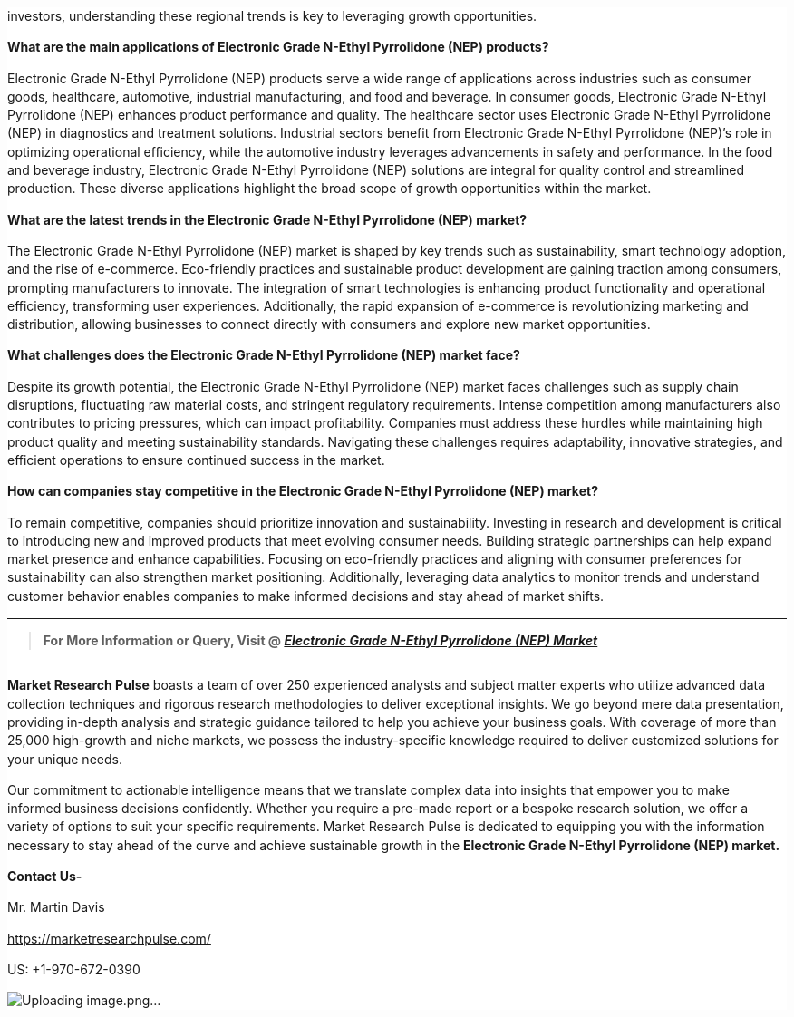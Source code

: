 investors, understanding these regional trends is key to leveraging growth opportunities.</p><p><strong>What are the main applications of Electronic Grade N-Ethyl Pyrrolidone (NEP) products?</strong></p><p>Electronic Grade N-Ethyl Pyrrolidone (NEP) products serve a wide range of applications across industries such as consumer goods, healthcare, automotive, industrial manufacturing, and food and beverage. In consumer goods, Electronic Grade N-Ethyl Pyrrolidone (NEP) enhances product performance and quality. The healthcare sector uses Electronic Grade N-Ethyl Pyrrolidone (NEP) in diagnostics and treatment solutions. Industrial sectors benefit from Electronic Grade N-Ethyl Pyrrolidone (NEP)&rsquo;s role in optimizing operational efficiency, while the automotive industry leverages advancements in safety and performance. In the food and beverage industry, Electronic Grade N-Ethyl Pyrrolidone (NEP) solutions are integral for quality control and streamlined production. These diverse applications highlight the broad scope of growth opportunities within the market.</p><p><strong>What are the latest trends in the Electronic Grade N-Ethyl Pyrrolidone (NEP) market?</strong></p><p>The Electronic Grade N-Ethyl Pyrrolidone (NEP) market is shaped by key trends such as sustainability, smart technology adoption, and the rise of e-commerce. Eco-friendly practices and sustainable product development are gaining traction among consumers, prompting manufacturers to innovate. The integration of smart technologies is enhancing product functionality and operational efficiency, transforming user experiences. Additionally, the rapid expansion of e-commerce is revolutionizing marketing and distribution, allowing businesses to connect directly with consumers and explore new market opportunities.</p><p><strong>What challenges does the Electronic Grade N-Ethyl Pyrrolidone (NEP) market face?</strong></p><p>Despite its growth potential, the Electronic Grade N-Ethyl Pyrrolidone (NEP) market faces challenges such as supply chain disruptions, fluctuating raw material costs, and stringent regulatory requirements. Intense competition among manufacturers also contributes to pricing pressures, which can impact profitability. Companies must address these hurdles while maintaining high product quality and meeting sustainability standards. Navigating these challenges requires adaptability, innovative strategies, and efficient operations to ensure continued success in the market.</p><p><strong>How can companies stay competitive in the Electronic Grade N-Ethyl Pyrrolidone (NEP) market?</strong></p><p>To remain competitive, companies should prioritize innovation and sustainability. Investing in research and development is critical to introducing new and improved products that meet evolving consumer needs. Building strategic partnerships can help expand market presence and enhance capabilities. Focusing on eco-friendly practices and aligning with consumer preferences for sustainability can also strengthen market positioning. Additionally, leveraging data analytics to monitor trends and understand customer behavior enables companies to make informed decisions and stay ahead of market shifts.</p><hr /><blockquote><p><strong>For More Information or Query, Visit @&nbsp;<em><a href="https://marketresearchpulse.com/report/32091/electronic-grade-n-ethyl-pyrrolidone-nep-market?utm_source=Linkedin&utm_medium=027">Electronic Grade N-Ethyl Pyrrolidone (NEP) Market</a></em></strong></p></blockquote><hr /><p><strong>Market Research Pulse</strong> boasts a team of over 250 experienced analysts and subject matter experts who utilize advanced data collection techniques and rigorous research methodologies to deliver exceptional insights. We go beyond mere data presentation, providing in-depth analysis and strategic guidance tailored to help you achieve your business goals. With coverage of more than 25,000 high-growth and niche markets, we possess the industry-specific knowledge required to deliver customized solutions for your unique needs.</p><p>Our commitment to actionable intelligence means that we translate complex data into insights that empower you to make informed business decisions confidently. Whether you require a pre-made report or a bespoke research solution, we offer a variety of options to suit your specific requirements. Market Research Pulse is dedicated to equipping you with the information necessary to stay ahead of the curve and achieve sustainable growth in the <strong>Electronic Grade N-Ethyl Pyrrolidone (NEP) market.</strong></p><p><strong>Contact Us-</strong></p><p>Mr. Martin Davis</p><p>https://marketresearchpulse.com/</p><p>US: +1-970-672-0390</p>
![Uploading image.png…]()
